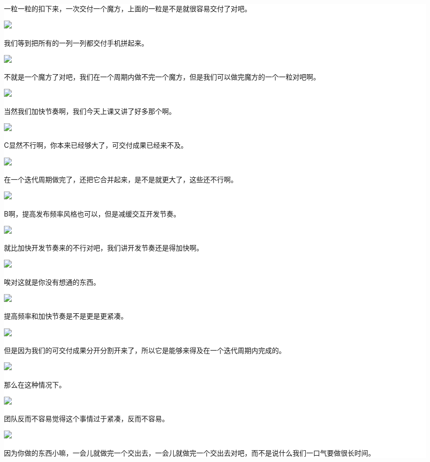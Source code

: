 一粒一粒的扣下来，一次交付一个魔方，上面的一粒是不是就很容易交付了对吧。

![](img/1ceeefe3ab4405a9f64e6f32ee0f2967_520.png)

我们等到把所有的一列一列都交付手机拼起来。

![](img/1ceeefe3ab4405a9f64e6f32ee0f2967_522.png)

不就是一个魔方了对吧，我们在一个周期内做不完一个魔方，但是我们可以做完魔方的一个一粒对吧啊。

![](img/1ceeefe3ab4405a9f64e6f32ee0f2967_524.png)

当然我们加快节奏啊，我们今天上课又讲了好多那个啊。

![](img/1ceeefe3ab4405a9f64e6f32ee0f2967_526.png)

C显然不行啊，你本来已经够大了，可交付成果已经来不及。

![](img/1ceeefe3ab4405a9f64e6f32ee0f2967_528.png)

在一个迭代周期做完了，还把它合并起来，是不是就更大了，这些还不行啊。

![](img/1ceeefe3ab4405a9f64e6f32ee0f2967_530.png)

B啊，提高发布频率风格也可以，但是减缓交互开发节奏。

![](img/1ceeefe3ab4405a9f64e6f32ee0f2967_532.png)

就比加快开发节奏来的不行对吧，我们讲开发节奏还是得加快啊。

![](img/1ceeefe3ab4405a9f64e6f32ee0f2967_534.png)

唉对这就是你没有想通的东西。

![](img/1ceeefe3ab4405a9f64e6f32ee0f2967_536.png)

提高频率和加快节奏是不是更是更紧凑。

![](img/1ceeefe3ab4405a9f64e6f32ee0f2967_538.png)

但是因为我们的可交付成果分开分割开来了，所以它是能够来得及在一个迭代周期内完成的。

![](img/1ceeefe3ab4405a9f64e6f32ee0f2967_540.png)

那么在这种情况下。

![](img/1ceeefe3ab4405a9f64e6f32ee0f2967_542.png)

团队反而不容易觉得这个事情过于紧凑，反而不容易。

![](img/1ceeefe3ab4405a9f64e6f32ee0f2967_544.png)

因为你做的东西小嘛，一会儿就做完一个交出去，一会儿就做完一个交出去对吧，而不是说什么我们一口气要做很长时间。


